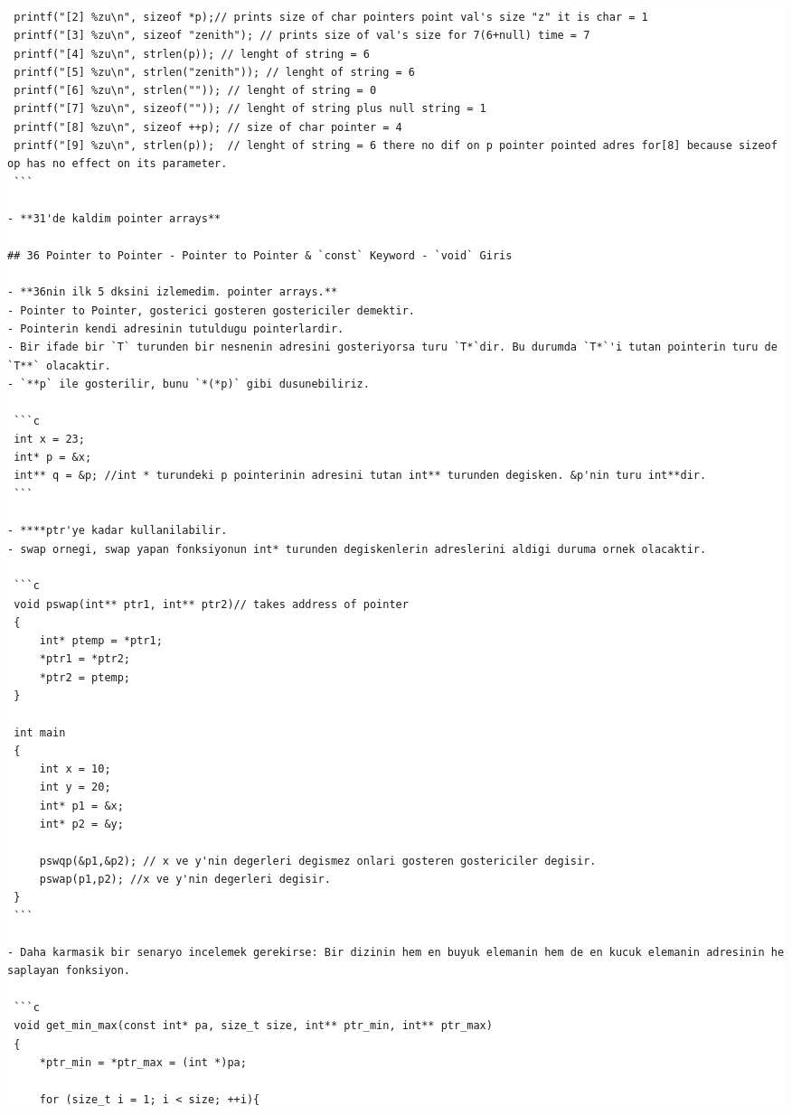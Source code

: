    ```
    printf("[2] %zu\n", sizeof *p);// prints size of char pointers point val's size "z" it is char = 1
    printf("[3] %zu\n", sizeof "zenith"); // prints size of val's size for 7(6+null) time = 7
    printf("[4] %zu\n", strlen(p)); // lenght of string = 6
    printf("[5] %zu\n", strlen("zenith")); // lenght of string = 6
    printf("[6] %zu\n", strlen("")); // lenght of string = 0
    printf("[7] %zu\n", sizeof("")); // lenght of string plus null string = 1
    printf("[8] %zu\n", sizeof ++p); // size of char pointer = 4
    printf("[9] %zu\n", strlen(p));  // lenght of string = 6 there no dif on p pointer pointed adres for[8] because sizeof op has no effect on its parameter.
    ```

- **31'de kaldim pointer arrays**

## 36 Pointer to Pointer - Pointer to Pointer & `const` Keyword - `void` Giris

- **36nin ilk 5 dksini izlemedim. pointer arrays.**
- Pointer to Pointer, gosterici gosteren gostericiler demektir.
- Pointerin kendi adresinin tutuldugu pointerlardir.
- Bir ifade bir `T` turunden bir nesnenin adresini gosteriyorsa turu `T*`dir. Bu durumda `T*`'i tutan pointerin turu de `T**` olacaktir.
- `**p` ile gosterilir, bunu `*(*p)` gibi dusunebiliriz.

    ```c
    int x = 23;
    int* p = &x;
    int** q = &p; //int * turundeki p pointerinin adresini tutan int** turunden degisken. &p'nin turu int**dir.
    ```

- ****ptr'ye kadar kullanilabilir.
- swap ornegi, swap yapan fonksiyonun int* turunden degiskenlerin adreslerini aldigi duruma ornek olacaktir.

    ```c
    void pswap(int** ptr1, int** ptr2)// takes address of pointer
    {
        int* ptemp = *ptr1;
        *ptr1 = *ptr2;
        *ptr2 = ptemp;
    }

    int main
    {
        int x = 10;
        int y = 20;
        int* p1 = &x;
        int* p2 = &y;

        pswqp(&p1,&p2); // x ve y'nin degerleri degismez onlari gosteren gostericiler degisir.
        pswap(p1,p2); //x ve y'nin degerleri degisir.
    }
    ```

- Daha karmasik bir senaryo incelemek gerekirse: Bir dizinin hem en buyuk elemanin hem de en kucuk elemanin adresinin hesaplayan fonksiyon.

    ```c
    void get_min_max(const int* pa, size_t size, int** ptr_min, int** ptr_max)
    {
        *ptr_min = *ptr_max = (int *)pa;

        for (size_t i = 1; i < size; ++i){
   ```